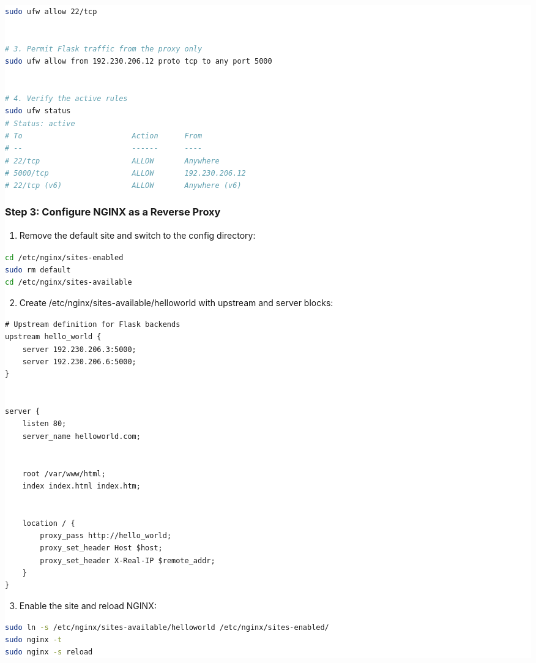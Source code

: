 ```bash
sudo ufw allow 22/tcp


# 3. Permit Flask traffic from the proxy only
sudo ufw allow from 192.230.206.12 proto tcp to any port 5000


# 4. Verify the active rules
sudo ufw status
# Status: active
# To                         Action      From
# --                         ------      ----
# 22/tcp                     ALLOW       Anywhere
# 5000/tcp                   ALLOW       192.230.206.12
# 22/tcp (v6)                ALLOW       Anywhere (v6)
```
### Step 3: Configure NGINX as a Reverse Proxy
1. Remove the default site and switch to the config directory:

```bash
cd /etc/nginx/sites-enabled
sudo rm default
cd /etc/nginx/sites-available
```
2. Create /etc/nginx/sites-available/helloworld with upstream and server blocks:
```nginx
# Upstream definition for Flask backends
upstream hello_world {
    server 192.230.206.3:5000;
    server 192.230.206.6:5000;
}


server {
    listen 80;
    server_name helloworld.com;


    root /var/www/html;
    index index.html index.htm;


    location / {
        proxy_pass http://hello_world;
        proxy_set_header Host $host;
        proxy_set_header X-Real-IP $remote_addr;
    }
}
```
3. Enable the site and reload NGINX:
```bash
sudo ln -s /etc/nginx/sites-available/helloworld /etc/nginx/sites-enabled/
sudo nginx -t
sudo nginx -s reload
```
